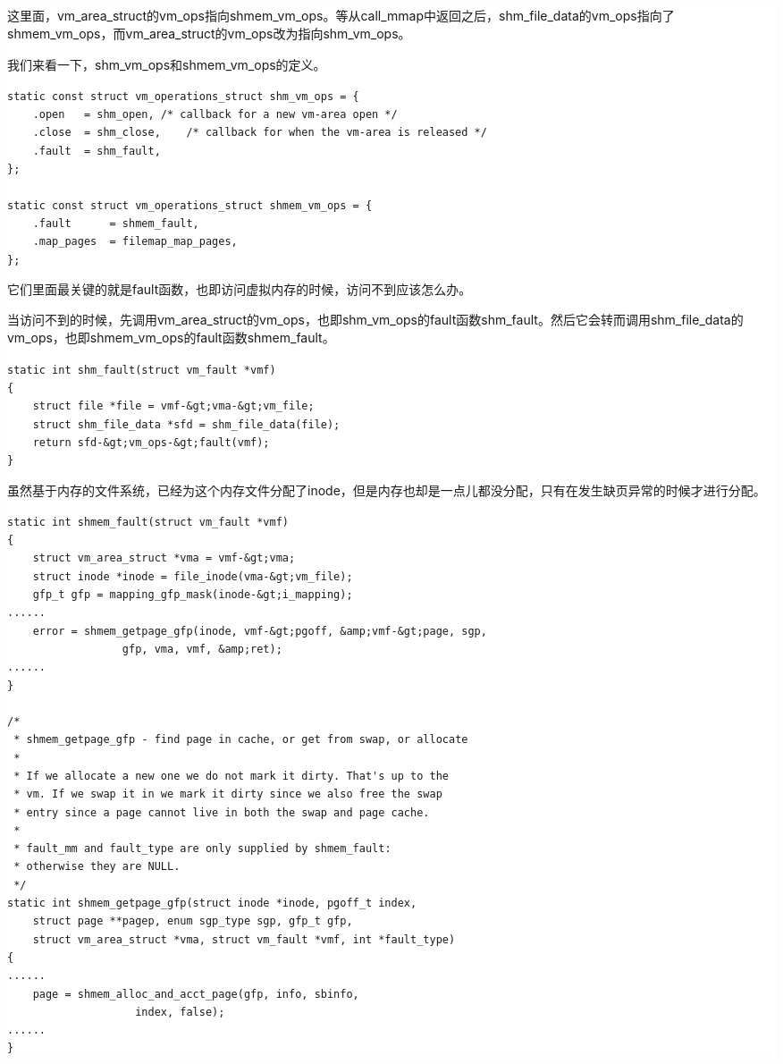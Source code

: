 这里面，vm_area_struct的vm_ops指向shmem_vm_ops。等从call_mmap中返回之后，shm_file_data的vm_ops指向了shmem_vm_ops，而vm_area_struct的vm_ops改为指向shm_vm_ops。

我们来看一下，shm_vm_ops和shmem_vm_ops的定义。

```
static const struct vm_operations_struct shm_vm_ops = {
	.open	= shm_open,	/* callback for a new vm-area open */
	.close	= shm_close,	/* callback for when the vm-area is released */
	.fault	= shm_fault,
};

static const struct vm_operations_struct shmem_vm_ops = {
	.fault		= shmem_fault,
	.map_pages	= filemap_map_pages,
};

```

它们里面最关键的就是fault函数，也即访问虚拟内存的时候，访问不到应该怎么办。

当访问不到的时候，先调用vm_area_struct的vm_ops，也即shm_vm_ops的fault函数shm_fault。然后它会转而调用shm_file_data的vm_ops，也即shmem_vm_ops的fault函数shmem_fault。

```
static int shm_fault(struct vm_fault *vmf)
{
	struct file *file = vmf-&gt;vma-&gt;vm_file;
	struct shm_file_data *sfd = shm_file_data(file);
	return sfd-&gt;vm_ops-&gt;fault(vmf);
}

```

虽然基于内存的文件系统，已经为这个内存文件分配了inode，但是内存也却是一点儿都没分配，只有在发生缺页异常的时候才进行分配。

```
static int shmem_fault(struct vm_fault *vmf)
{
	struct vm_area_struct *vma = vmf-&gt;vma;
	struct inode *inode = file_inode(vma-&gt;vm_file);
	gfp_t gfp = mapping_gfp_mask(inode-&gt;i_mapping);
......
	error = shmem_getpage_gfp(inode, vmf-&gt;pgoff, &amp;vmf-&gt;page, sgp,
				  gfp, vma, vmf, &amp;ret);
......
}

/*
 * shmem_getpage_gfp - find page in cache, or get from swap, or allocate
 *
 * If we allocate a new one we do not mark it dirty. That's up to the
 * vm. If we swap it in we mark it dirty since we also free the swap
 * entry since a page cannot live in both the swap and page cache.
 *
 * fault_mm and fault_type are only supplied by shmem_fault:
 * otherwise they are NULL.
 */
static int shmem_getpage_gfp(struct inode *inode, pgoff_t index,
	struct page **pagep, enum sgp_type sgp, gfp_t gfp,
	struct vm_area_struct *vma, struct vm_fault *vmf, int *fault_type)
{
......
    page = shmem_alloc_and_acct_page(gfp, info, sbinfo,
					index, false);
......
}

```
